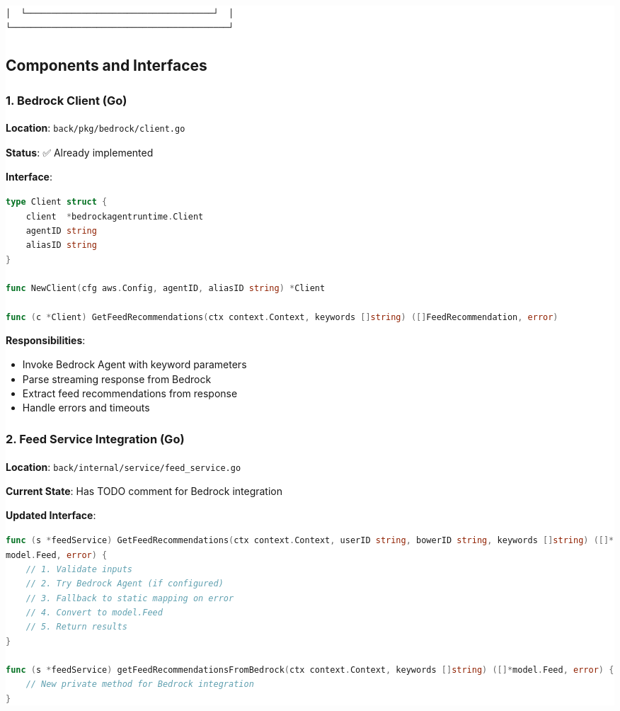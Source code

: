 ```
│  └─────────────────────────────────────┘  │
└───────────────────────────────────────────┘
```

## Components and Interfaces

### 1. Bedrock Client (Go)

**Location**: `back/pkg/bedrock/client.go`

**Status**: ✅ Already implemented

**Interface**:
```go
type Client struct {
    client  *bedrockagentruntime.Client
    agentID string
    aliasID string
}

func NewClient(cfg aws.Config, agentID, aliasID string) *Client

func (c *Client) GetFeedRecommendations(ctx context.Context, keywords []string) ([]FeedRecommendation, error)
```

**Responsibilities**:
- Invoke Bedrock Agent with keyword parameters
- Parse streaming response from Bedrock
- Extract feed recommendations from response
- Handle errors and timeouts

### 2. Feed Service Integration (Go)

**Location**: `back/internal/service/feed_service.go`

**Current State**: Has TODO comment for Bedrock integration

**Updated Interface**:
```go
func (s *feedService) GetFeedRecommendations(ctx context.Context, userID string, bowerID string, keywords []string) ([]*model.Feed, error) {
    // 1. Validate inputs
    // 2. Try Bedrock Agent (if configured)
    // 3. Fallback to static mapping on error
    // 4. Convert to model.Feed
    // 5. Return results
}

func (s *feedService) getFeedRecommendationsFromBedrock(ctx context.Context, keywords []string) ([]*model.Feed, error) {
    // New private method for Bedrock integration
}
```
